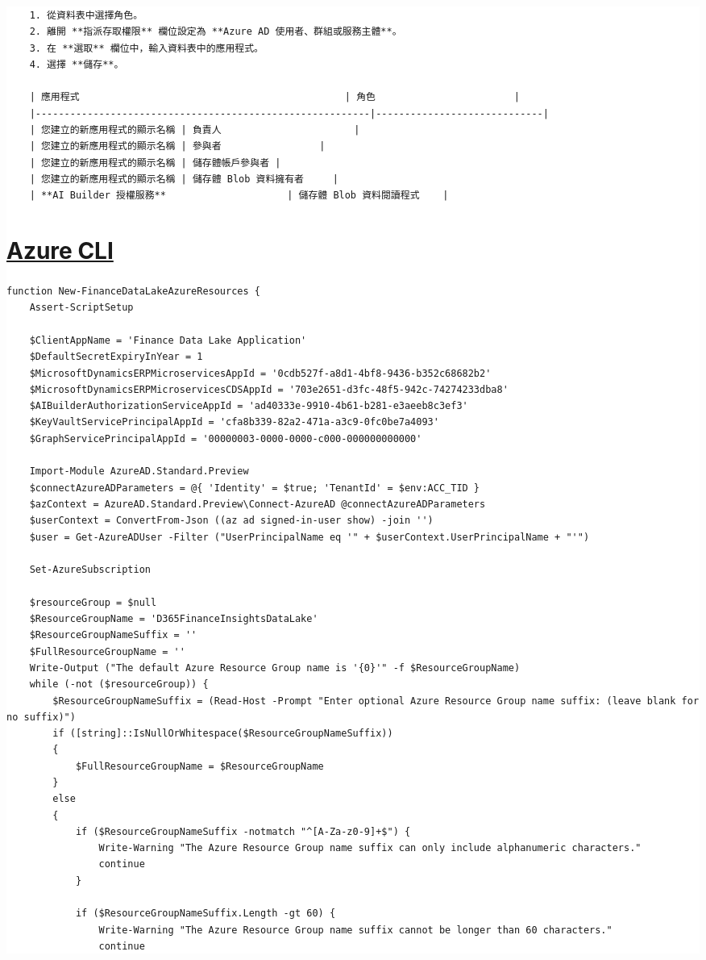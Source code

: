         1. 從資料表中選擇角色。
        2. 離開 **指派存取權限** 欄位設定為 **Azure AD 使用者、群組或服務主體**。
        3. 在 **選取** 欄位中，輸入資料表中的應用程式。
        4. 選擇 **儲存**。

        | 應用程式                                              | 角色                        |
        |----------------------------------------------------------|-----------------------------|
        | 您建立的新應用程式的顯示名稱 | 負責人                       |
        | 您建立的新應用程式的顯示名稱 | 參與者                 |
        | 您建立的新應用程式的顯示名稱 | 儲存體帳戶參與者 |
        | 您建立的新應用程式的顯示名稱 | 儲存體 Blob 資料擁有者     |
        | **AI Builder 授權服務**                     | 儲存體 Blob 資料閱讀程式    |

# <a name="azure-cli"></a>[Azure CLI](#tab/azure-azure-cli)

```
function New-FinanceDataLakeAzureResources {
    Assert-ScriptSetup

    $ClientAppName = 'Finance Data Lake Application'
    $DefaultSecretExpiryInYear = 1
    $MicrosoftDynamicsERPMicroservicesAppId = '0cdb527f-a8d1-4bf8-9436-b352c68682b2'
    $MicrosoftDynamicsERPMicroservicesCDSAppId = '703e2651-d3fc-48f5-942c-74274233dba8'
    $AIBuilderAuthorizationServiceAppId = 'ad40333e-9910-4b61-b281-e3aeeb8c3ef3'
    $KeyVaultServicePrincipalAppId = 'cfa8b339-82a2-471a-a3c9-0fc0be7a4093'
    $GraphServicePrincipalAppId = '00000003-0000-0000-c000-000000000000'

    Import-Module AzureAD.Standard.Preview
    $connectAzureADParameters = @{ 'Identity' = $true; 'TenantId' = $env:ACC_TID }
    $azContext = AzureAD.Standard.Preview\Connect-AzureAD @connectAzureADParameters
    $userContext = ConvertFrom-Json ((az ad signed-in-user show) -join '')
    $user = Get-AzureADUser -Filter ("UserPrincipalName eq '" + $userContext.UserPrincipalName + "'")

    Set-AzureSubscription
    
    $resourceGroup = $null
    $ResourceGroupName = 'D365FinanceInsightsDataLake'
    $ResourceGroupNameSuffix = ''
    $FullResourceGroupName = ''
    Write-Output ("The default Azure Resource Group name is '{0}'" -f $ResourceGroupName)
    while (-not ($resourceGroup)) {
        $ResourceGroupNameSuffix = (Read-Host -Prompt "Enter optional Azure Resource Group name suffix: (leave blank for no suffix)")
        if ([string]::IsNullOrWhitespace($ResourceGroupNameSuffix))
        {
            $FullResourceGroupName = $ResourceGroupName
        }
        else
        {
            if ($ResourceGroupNameSuffix -notmatch "^[A-Za-z0-9]+$") {
                Write-Warning "The Azure Resource Group name suffix can only include alphanumeric characters."
                continue
            }

            if ($ResourceGroupNameSuffix.Length -gt 60) {
                Write-Warning "The Azure Resource Group name suffix cannot be longer than 60 characters."
                continue
```